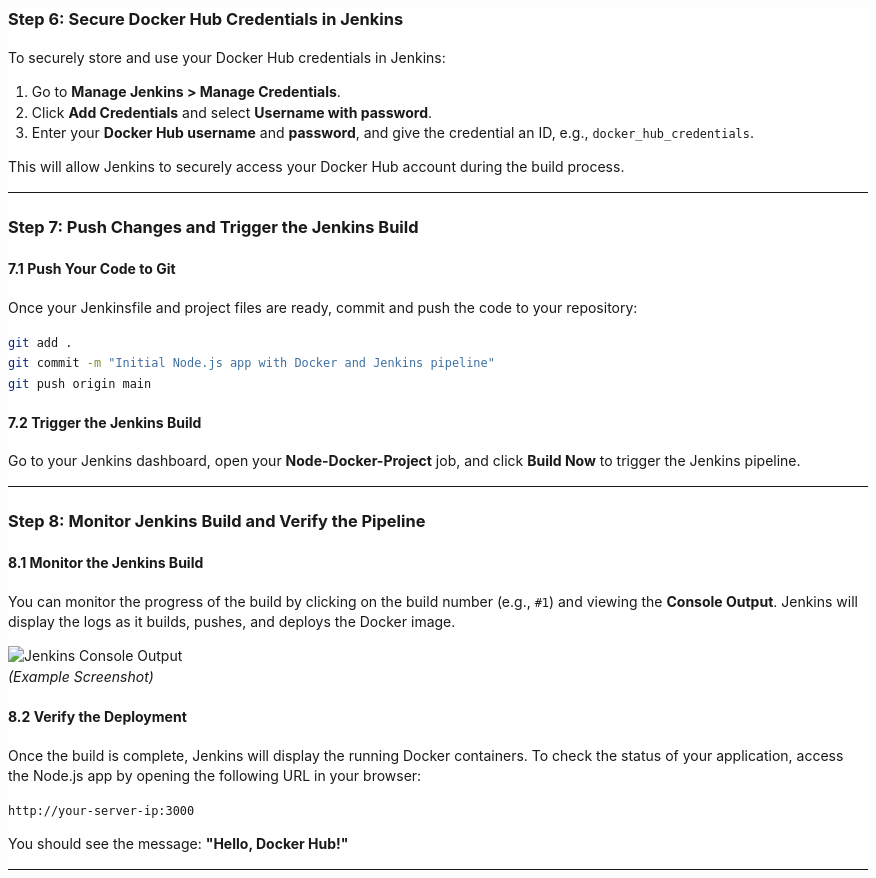 
### **Step 6: Secure Docker Hub Credentials in Jenkins**

To securely store and use your Docker Hub credentials in Jenkins:

1. Go to **Manage Jenkins > Manage Credentials**.
2. Click **Add Credentials** and select **Username with password**.
3. Enter your **Docker Hub username** and **password**, and give the credential an ID, e.g., `docker_hub_credentials`.

This will allow Jenkins to securely access your Docker Hub account during the build process.

---

### **Step 7: Push Changes and Trigger the Jenkins Build**

#### **7.1 Push Your Code to Git**

Once your Jenkinsfile and project files are ready, commit and push the code to your repository:

```bash
git add .
git commit -m "Initial Node.js app with Docker and Jenkins pipeline"
git push origin main
```

#### **7.2 Trigger the Jenkins Build**

Go to your Jenkins dashboard, open your **Node-Docker-Project** job, and click **Build Now** to trigger the Jenkins pipeline.

---

### **Step 8: Monitor Jenkins Build and Verify the Pipeline**

#### **8.1 Monitor the Jenkins Build**

You can monitor the progress of the build by clicking on the build number (e.g., `#1`) and viewing the **Console Output**. Jenkins will display the logs as it builds, pushes, and deploys the Docker image.

![Jenkins Console Output](https://jenkins.io/doc/book/resources/screenshots/setup/jenkins-console-output.png)  
*(Example Screenshot)*

#### **8.2 Verify the Deployment**

Once the build is complete, Jenkins will display the running Docker containers. To check the status of your application, access the Node.js app by opening the following URL in your browser:

```bash
http://your-server-ip:3000
```

You should see the message: **"Hello, Docker Hub!"**

---
